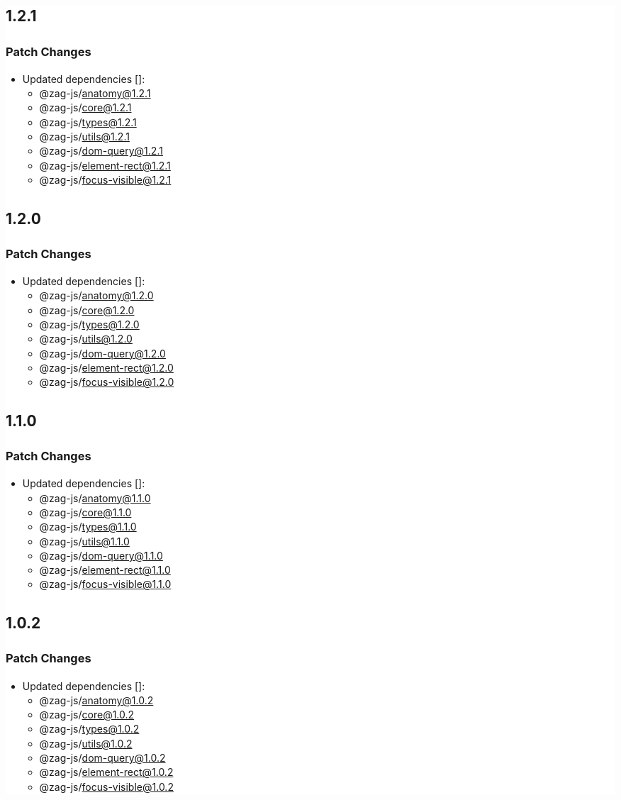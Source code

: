 ## 1.2.1

### Patch Changes

- Updated dependencies []:
  - @zag-js/anatomy@1.2.1
  - @zag-js/core@1.2.1
  - @zag-js/types@1.2.1
  - @zag-js/utils@1.2.1
  - @zag-js/dom-query@1.2.1
  - @zag-js/element-rect@1.2.1
  - @zag-js/focus-visible@1.2.1

## 1.2.0

### Patch Changes

- Updated dependencies []:
  - @zag-js/anatomy@1.2.0
  - @zag-js/core@1.2.0
  - @zag-js/types@1.2.0
  - @zag-js/utils@1.2.0
  - @zag-js/dom-query@1.2.0
  - @zag-js/element-rect@1.2.0
  - @zag-js/focus-visible@1.2.0

## 1.1.0

### Patch Changes

- Updated dependencies []:
  - @zag-js/anatomy@1.1.0
  - @zag-js/core@1.1.0
  - @zag-js/types@1.1.0
  - @zag-js/utils@1.1.0
  - @zag-js/dom-query@1.1.0
  - @zag-js/element-rect@1.1.0
  - @zag-js/focus-visible@1.1.0

## 1.0.2

### Patch Changes

- Updated dependencies []:
  - @zag-js/anatomy@1.0.2
  - @zag-js/core@1.0.2
  - @zag-js/types@1.0.2
  - @zag-js/utils@1.0.2
  - @zag-js/dom-query@1.0.2
  - @zag-js/element-rect@1.0.2
  - @zag-js/focus-visible@1.0.2
